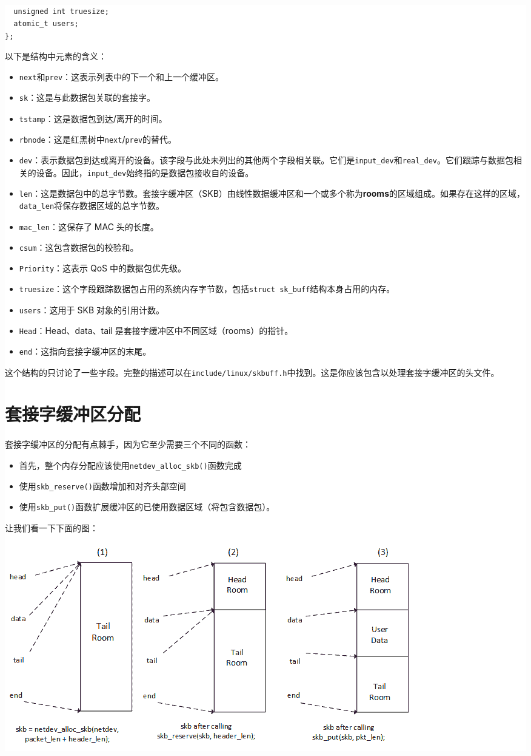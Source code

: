 ```
  unsigned int truesize; 
  atomic_t users; 
}; 
```

以下是结构中元素的含义：

+   `next`和`prev`：这表示列表中的下一个和上一个缓冲区。

+   `sk`：这是与此数据包关联的套接字。

+   `tstamp`：这是数据包到达/离开的时间。

+   `rbnode`：这是红黑树中`next`/`prev`的替代。

+   `dev`：表示数据包到达或离开的设备。该字段与此处未列出的其他两个字段相关联。它们是`input_dev`和`real_dev`。它们跟踪与数据包相关的设备。因此，`input_dev`始终指的是数据包接收自的设备。

+   `len`：这是数据包中的总字节数。套接字缓冲区（SKB）由线性数据缓冲区和一个或多个称为**rooms**的区域组成。如果存在这样的区域，`data_len`将保存数据区域的总字节数。

+   `mac_len`：这保存了 MAC 头的长度。

+   `csum`：这包含数据包的校验和。

+   `Priority`：这表示 QoS 中的数据包优先级。

+   `truesize`：这个字段跟踪数据包占用的系统内存字节数，包括`struct sk_buff`结构本身占用的内存。

+   `users`：这用于 SKB 对象的引用计数。

+   `Head`：Head、data、tail 是套接字缓冲区中不同区域（rooms）的指针。

+   `end`：这指向套接字缓冲区的末尾。

这个结构的只讨论了一些字段。完整的描述可以在`include/linux/skbuff.h`中找到。这是你应该包含以处理套接字缓冲区的头文件。

# 套接字缓冲区分配

套接字缓冲区的分配有点棘手，因为它至少需要三个不同的函数：

+   首先，整个内存分配应该使用`netdev_alloc_skb()`函数完成

+   使用`skb_reserve()`函数增加和对齐头部空间

+   使用`skb_put()`函数扩展缓冲区的已使用数据区域（将包含数据包）。

让我们看一下下面的图：

![](img/Image00044.gif)
